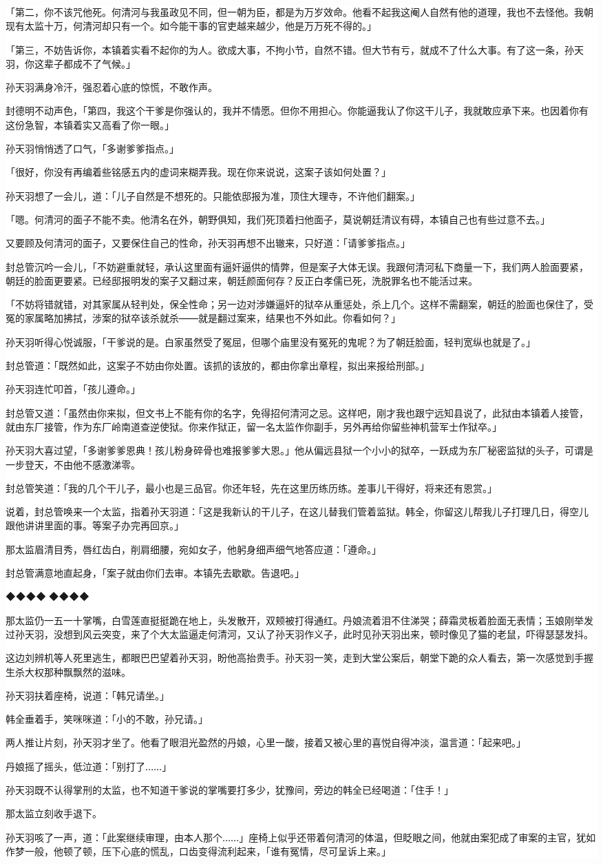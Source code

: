 「第二，你不该咒他死。何清河与我虽政见不同，但一朝为臣，都是为万岁效命。他看不起我这阉人自然有他的道理，我也不去怪他。我朝现有太监十万，何清河却只有一个。如今能干事的官吏越来越少，他是万万死不得的。」

「第三，不妨告诉你，本镇着实看不起你的为人。欲成大事，不拘小节，自然不错。但大节有亏，就成不了什么大事。有了这一条，孙天羽，你这辈子都成不了气候。」

孙天羽满身冷汗，强忍着心底的惊慌，不敢作声。

封德明不动声色，「第四，我这个干爹是你强认的，我并不情愿。但你不用担心。你能逼我认了你这干儿子，我就敢应承下来。也因着你有这份急智，本镇着实又高看了你一眼。」

孙天羽悄悄透了口气，「多谢爹爹指点。」

「很好，你没有再编着些铭感五内的虚词来糊弄我。现在你来说说，这案子该如何处置？」

孙天羽想了一会儿，道：「儿子自然是不想死的。只能依邸报为准，顶住大理寺，不许他们翻案。」

「嗯。何清河的面子不能不卖。他清名在外，朝野俱知，我们死顶着扫他面子，莫说朝廷清议有碍，本镇自己也有些过意不去。」

又要顾及何清河的面子，又要保住自己的性命，孙天羽再想不出辙来，只好道：「请爹爹指点。」

封总管沉吟一会儿，「不妨避重就轻，承认这里面有逼奸逼供的情弊，但是案子大体无误。我跟何清河私下商量一下，我们两人脸面要紧，朝廷的脸面更要紧。已经邸报明发的案子又翻过来，朝廷颜面何存？反正白孝儒已死，洗脱罪名也不能活过来。

「不妨将错就错，对其家属从轻判处，保全性命；另一边对涉嫌逼奸的狱卒从重惩处，杀上几个。这样不需翻案，朝廷的脸面也保住了，受冤的家属略加拂拭，涉案的狱卒该杀就杀——就是翻过案来，结果也不外如此。你看如何？」

孙天羽听得心悦诚服，「干爹说的是。白家虽然受了冤屈，但哪个庙里没有冤死的鬼呢？为了朝廷脸面，轻判宽纵也就是了。」

封总管道：「既然如此，这案子不妨由你处置。该抓的该放的，都由你拿出章程，拟出来报给刑部。」

孙天羽连忙叩首，「孩儿遵命。」

封总管又道：「虽然由你来拟，但文书上不能有你的名字，免得招何清河之忌。这样吧，刚才我也跟宁远知县说了，此狱由本镇着人接管，就由东厂接管，作为东厂岭南道查逆使狱。你来作狱正，留一名太监作你副手，另外再给你留些神机营军士作狱卒。」

孙天羽大喜过望，「多谢爹爹恩典！孩儿粉身碎骨也难报爹爹大恩。」他从偏远县狱一个小小的狱卒，一跃成为东厂秘密监狱的头子，可谓是一步登天，不由他不感激涕零。

封总管笑道：「我的几个干儿子，最小也是三品官。你还年轻，先在这里历练历练。差事儿干得好，将来还有恩赏。」

说着，封总管唤来一个太监，指着孙天羽道：「这是我新认的干儿子，在这儿替我们管着监狱。韩全，你留这儿帮我儿子打理几日，得空儿跟他讲讲里面的事。等案子办完再回京。」

那太监眉清目秀，唇红齿白，削肩细腰，宛如女子，他躬身细声细气地答应道：「遵命。」

封总管满意地直起身，「案子就由你们去审。本镇先去歇歇。告退吧。」

◆◆◆◆ ◆◆◆◆

那太监仍一五一十掌嘴，白雪莲直挺挺跪在地上，头发散开，双颊被打得通红。丹娘流着泪不住涕哭；薛霜灵板着脸面无表情；玉娘刚举发过孙天羽，没想到风云突变，来了个大太监逼走何清河，又认了孙天羽作义子，此时见孙天羽出来，顿时像见了猫的老鼠，吓得瑟瑟发抖。

这边刘辨机等人死里逃生，都眼巴巴望着孙天羽，盼他高抬贵手。孙天羽一笑，走到大堂公案后，朝堂下跪的众人看去，第一次感觉到手握生杀大权那种飘飘然的滋味。

孙天羽扶着座椅，说道：「韩兄请坐。」

韩全垂着手，笑咪咪道：「小的不敢，孙兄请。」

两人推让片刻，孙天羽才坐了。他看了眼泪光盈然的丹娘，心里一酸，接着又被心里的喜悦自得冲淡，温言道：「起来吧。」

丹娘摇了摇头，低泣道：「别打了……」

孙天羽既不认得掌刑的太监，也不知道干爹说的掌嘴要打多少，犹豫间，旁边的韩全已经喝道：「住手！」

那太监立刻收手退下。

孙天羽咳了一声，道：「此案继续审理，由本人那个……」座椅上似乎还带着何清河的体温，但眨眼之间，他就由案犯成了审案的主官，犹如作梦一般，他顿了顿，压下心底的慌乱，口齿变得流利起来，「谁有冤情，尽可呈诉上来。」
